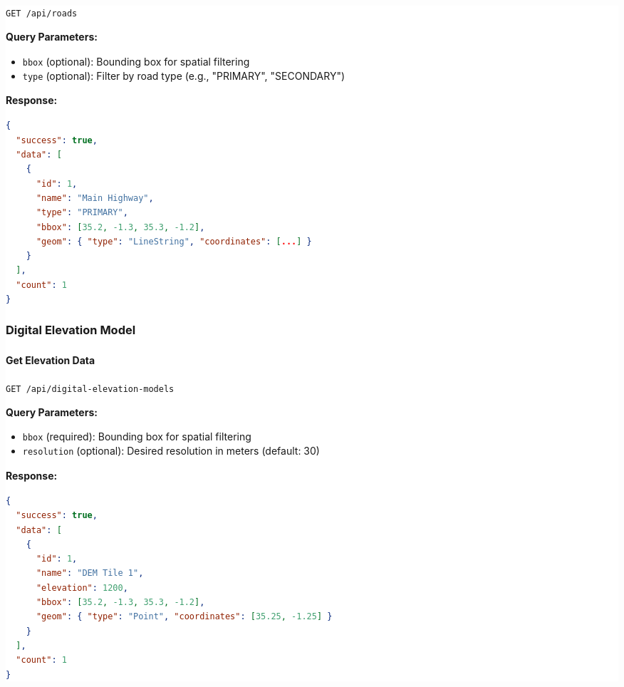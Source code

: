 ```
GET /api/roads
```

**Query Parameters:**

- `bbox` (optional): Bounding box for spatial filtering
- `type` (optional): Filter by road type (e.g., "PRIMARY", "SECONDARY")

**Response:**

```json
{
  "success": true,
  "data": [
    {
      "id": 1,
      "name": "Main Highway",
      "type": "PRIMARY",
      "bbox": [35.2, -1.3, 35.3, -1.2],
      "geom": { "type": "LineString", "coordinates": [...] }
    }
  ],
  "count": 1
}
```

### Digital Elevation Model

#### Get Elevation Data

```
GET /api/digital-elevation-models
```

**Query Parameters:**

- `bbox` (required): Bounding box for spatial filtering
- `resolution` (optional): Desired resolution in meters (default: 30)

**Response:**

```json
{
  "success": true,
  "data": [
    {
      "id": 1,
      "name": "DEM Tile 1",
      "elevation": 1200,
      "bbox": [35.2, -1.3, 35.3, -1.2],
      "geom": { "type": "Point", "coordinates": [35.25, -1.25] }
    }
  ],
  "count": 1
}
```
